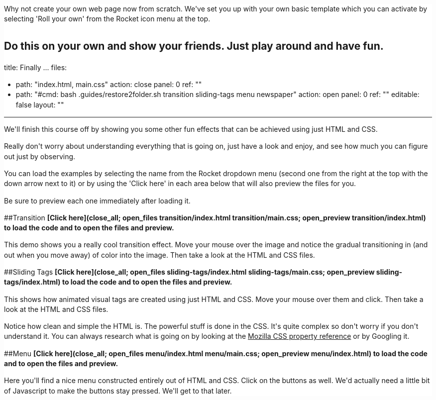 Why not create your own web page now from scratch. We've set you up with your own basic template which you can activate by selecting 'Roll your own' from the Rocket icon menu at the top.

Do this on your own and show your friends. Just play around and have fun. 
---
title: Finally ...
files:
  - path: "index.html, main.css"
    action: close
    panel: 0
    ref: ""
  - path: "#cmd: bash .guides/restore2folder.sh transition sliding-tags menu newspaper"
    action: open
    panel: 0
    ref: ""
editable: false
layout: ""

---
We'll finish this course off by showing you some other fun effects that can be achieved using just HTML and CSS.

Really don't worry about understanding everything that is going on, just have a look and enjoy, and see how much you can figure out just by observing.

You can load the examples by selecting the name from the Rocket dropdown menu (second one from the right at the top with the down arrow next to it) or by using the 'Click here' in each area below that will also preview the files for you.

Be sure to preview each one immediately after loading it.

##Transition
**[Click here](close_all; open_files transition/index.html transition/main.css; open_preview transition/index.html) to load the code and to open the files and preview.**

This demo shows you a really cool transition effect. Move your mouse over the image and notice the gradual transitioning in (and out when you move away) of color into the image. Then take a look at the HTML and CSS files.

##Sliding Tags
**[Click here](close_all; open_files sliding-tags/index.html sliding-tags/main.css; open_preview sliding-tags/index.html) to load the code and to open the files and preview.**

This shows how animated visual tags are created using just HTML and CSS. Move your mouse over them and click. Then take a look at the HTML and CSS files.

Notice how clean and simple the HTML is. The powerful stuff is done in the CSS. It's quite complex so don't worry if you don't understand it. You can always research what is going on by looking at the [Mozilla CSS property reference](https://developer.mozilla.org/en/docs/Web/CSS/Reference) or by Googling it.

##Menu
**[Click here](close_all; open_files menu/index.html menu/main.css; open_preview menu/index.html) to load the code and to open the files and preview.**

Here you'll find a nice menu constructed entirely out of HTML and CSS. Click on the buttons as well. We'd actually need a little bit of Javascript to make the buttons stay pressed. We'll get to that later. 
